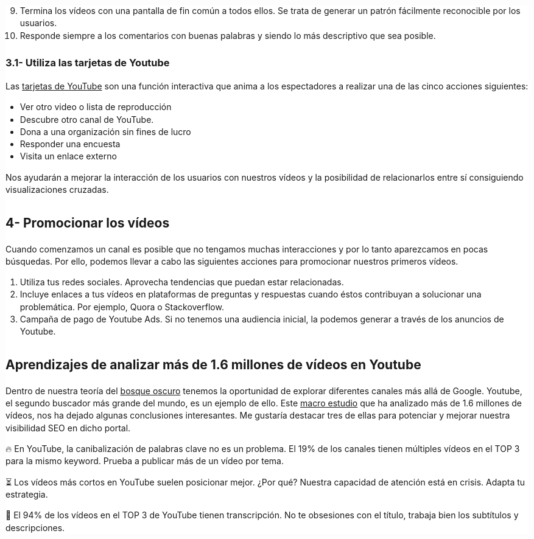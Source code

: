  9. Termina los vídeos con una pantalla de fin común a todos ellos. Se trata de generar un patrón fácilmente reconocible por los usuarios. 
 11. Responde siempre a los comentarios con buenas palabras y siendo lo más descriptivo que sea posible.
  

### 3.1- Utiliza las tarjetas de Youtube

Las [tarjetas de YouTube](https://support.google.com/youtube/answer/6140493?co=GENIE.Platform%3DDesktop&hl=es) son una función interactiva que anima a los espectadores a realizar una de las cinco acciones siguientes:

 - Ver otro video o lista de reproducción 
 - Descubre otro canal de YouTube. 
 - Dona a una organización sin fines de lucro 
 - Responder una encuesta 
 - Visita un enlace externo

Nos ayudarán a mejorar la interacción de los usuarios con nuestros vídeos y la posibilidad de relacionarlos entre sí consiguiendo visualizaciones cruzadas.

## <a name="promocion"></a> 4- Promocionar los vídeos

Cuando comenzamos un canal es posible que no tengamos muchas interacciones y por lo tanto aparezcamos en pocas búsquedas. Por ello, podemos llevar a cabo las siguientes acciones para promocionar nuestros primeros vídeos.

 1. Utiliza tus redes sociales. Aprovecha tendencias que puedan estar relacionadas.
 2. Incluye enlaces a tus vídeos en plataformas de preguntas y respuestas cuando éstos contribuyan a solucionar una problemática. Por ejemplo, Quora o Stackoverflow.
 3. Campaña de pago de Youtube Ads. Si no tenemos una audiencia inicial, la podemos generar a través de los anuncios de Youtube.

## Aprendizajes de analizar más de 1.6 millones de vídeos en Youtube

Dentro de nuestra teoría del [bosque oscuro](https://emirodgar.com/bosque-oscuro) tenemos la oportunidad de explorar diferentes canales más allá de Google. Youtube, el segundo buscador más grande del mundo, es un ejemplo de ello. Este [macro estudio](https://adilo.com/blog/youtube-seo-study/) que ha analizado más de 1.6 millones de vídeos, nos ha dejado algunas conclusiones interesantes. Me gustaría destacar tres de ellas para potenciar y mejorar nuestra visibilidad SEO en dicho portal.

🔥 En YouTube, la canibalización de palabras clave no es un problema. El 19% de los canales tienen múltiples vídeos en el TOP 3 para la mismo keyword. Prueba a publicar más de un vídeo por tema. 


⏳ Los vídeos más cortos en YouTube suelen posicionar mejor. ¿Por qué? Nuestra capacidad de atención está en crisis. Adapta tu estrategia. 


📜 El 94% de los vídeos en el TOP 3 de YouTube tienen transcripción. No te obsesiones con el título, trabaja bien los subtítulos y descripciones. 
